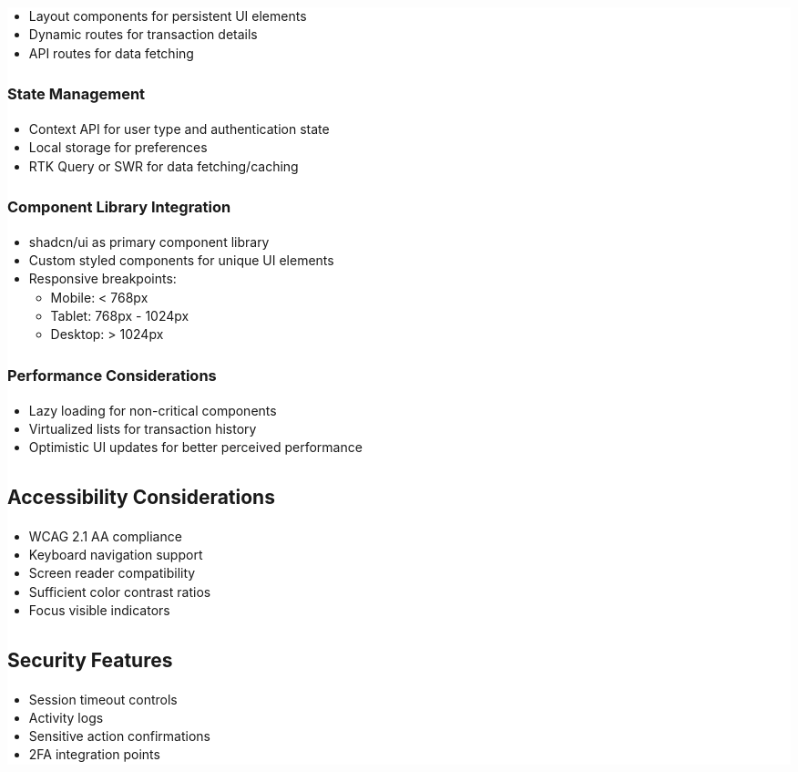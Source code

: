 - Layout components for persistent UI elements
- Dynamic routes for transaction details
- API routes for data fetching

### State Management

- Context API for user type and authentication state
- Local storage for preferences
- RTK Query or SWR for data fetching/caching

### Component Library Integration

- shadcn/ui as primary component library
- Custom styled components for unique UI elements
- Responsive breakpoints:
  - Mobile: < 768px
  - Tablet: 768px - 1024px
  - Desktop: > 1024px

### Performance Considerations

- Lazy loading for non-critical components
- Virtualized lists for transaction history
- Optimistic UI updates for better perceived performance

## Accessibility Considerations

- WCAG 2.1 AA compliance
- Keyboard navigation support
- Screen reader compatibility
- Sufficient color contrast ratios
- Focus visible indicators

## Security Features

- Session timeout controls
- Activity logs
- Sensitive action confirmations
- 2FA integration points


